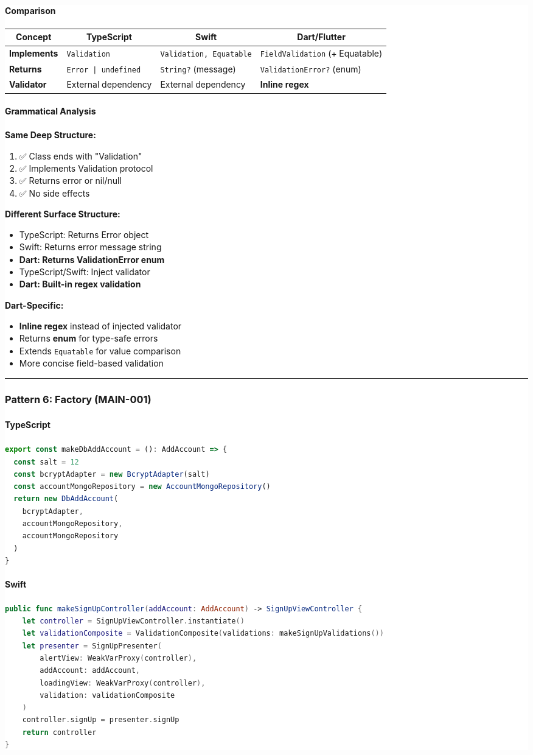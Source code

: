 #### Comparison

| Concept | TypeScript | Swift | Dart/Flutter |
|---------|-----------|-------|--------------|
| **Implements** | `Validation` | `Validation, Equatable` | `FieldValidation` (+ Equatable) |
| **Returns** | `Error \| undefined` | `String?` (message) | `ValidationError?` (enum) |
| **Validator** | External dependency | External dependency | **Inline regex** |

#### Grammatical Analysis

**Same Deep Structure:**
1. ✅ Class ends with "Validation"
2. ✅ Implements Validation protocol
3. ✅ Returns error or nil/null
4. ✅ No side effects

**Different Surface Structure:**
- TypeScript: Returns Error object
- Swift: Returns error message string
- **Dart: Returns ValidationError enum**
- TypeScript/Swift: Inject validator
- **Dart: Built-in regex validation**

**Dart-Specific:**
- **Inline regex** instead of injected validator
- Returns **enum** for type-safe errors
- Extends `Equatable` for value comparison
- More concise field-based validation

---

### Pattern 6: Factory (MAIN-001)

#### TypeScript
```typescript
export const makeDbAddAccount = (): AddAccount => {
  const salt = 12
  const bcryptAdapter = new BcryptAdapter(salt)
  const accountMongoRepository = new AccountMongoRepository()
  return new DbAddAccount(
    bcryptAdapter,
    accountMongoRepository,
    accountMongoRepository
  )
}
```

#### Swift
```swift
public func makeSignUpController(addAccount: AddAccount) -> SignUpViewController {
    let controller = SignUpViewController.instantiate()
    let validationComposite = ValidationComposite(validations: makeSignUpValidations())
    let presenter = SignUpPresenter(
        alertView: WeakVarProxy(controller),
        addAccount: addAccount,
        loadingView: WeakVarProxy(controller),
        validation: validationComposite
    )
    controller.signUp = presenter.signUp
    return controller
}
```
